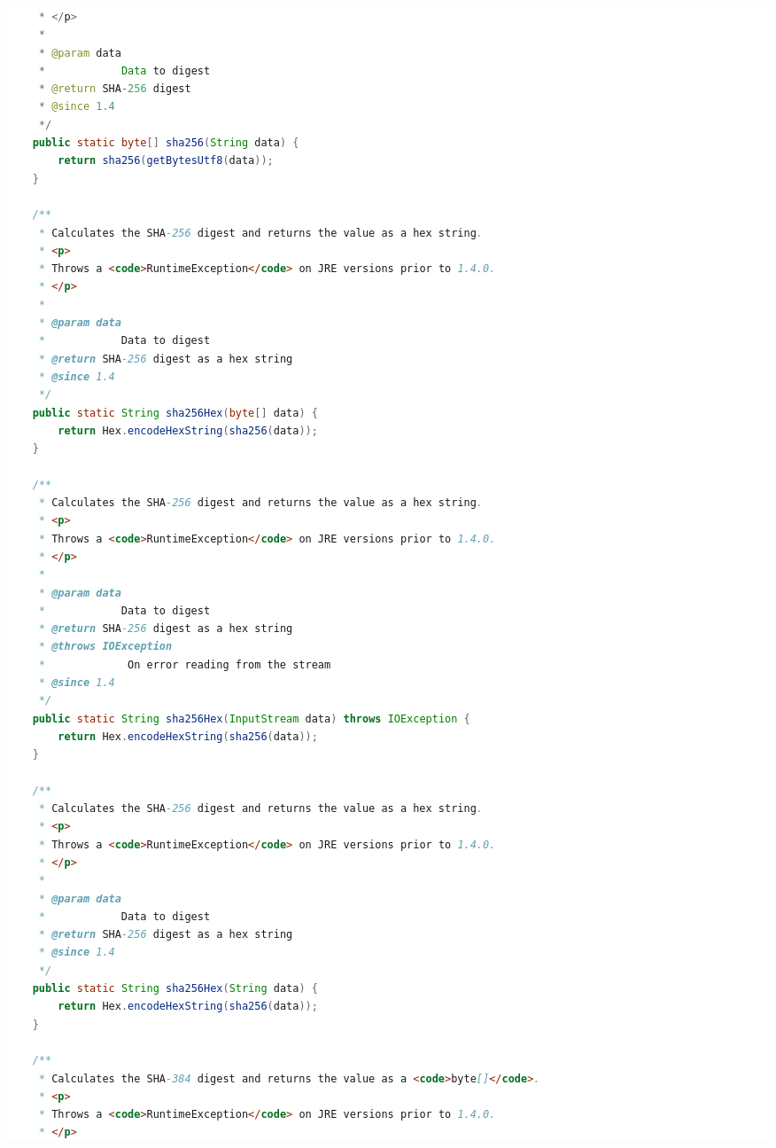 ```java
     * </p>
     *
     * @param data
     *            Data to digest
     * @return SHA-256 digest
     * @since 1.4
     */
    public static byte[] sha256(String data) {
        return sha256(getBytesUtf8(data));
    }

    /**
     * Calculates the SHA-256 digest and returns the value as a hex string.
     * <p>
     * Throws a <code>RuntimeException</code> on JRE versions prior to 1.4.0.
     * </p>
     *
     * @param data
     *            Data to digest
     * @return SHA-256 digest as a hex string
     * @since 1.4
     */
    public static String sha256Hex(byte[] data) {
        return Hex.encodeHexString(sha256(data));
    }

    /**
     * Calculates the SHA-256 digest and returns the value as a hex string.
     * <p>
     * Throws a <code>RuntimeException</code> on JRE versions prior to 1.4.0.
     * </p>
     *
     * @param data
     *            Data to digest
     * @return SHA-256 digest as a hex string
     * @throws IOException
     *             On error reading from the stream
     * @since 1.4
     */
    public static String sha256Hex(InputStream data) throws IOException {
        return Hex.encodeHexString(sha256(data));
    }

    /**
     * Calculates the SHA-256 digest and returns the value as a hex string.
     * <p>
     * Throws a <code>RuntimeException</code> on JRE versions prior to 1.4.0.
     * </p>
     *
     * @param data
     *            Data to digest
     * @return SHA-256 digest as a hex string
     * @since 1.4
     */
    public static String sha256Hex(String data) {
        return Hex.encodeHexString(sha256(data));
    }

    /**
     * Calculates the SHA-384 digest and returns the value as a <code>byte[]</code>.
     * <p>
     * Throws a <code>RuntimeException</code> on JRE versions prior to 1.4.0.
     * </p>
```